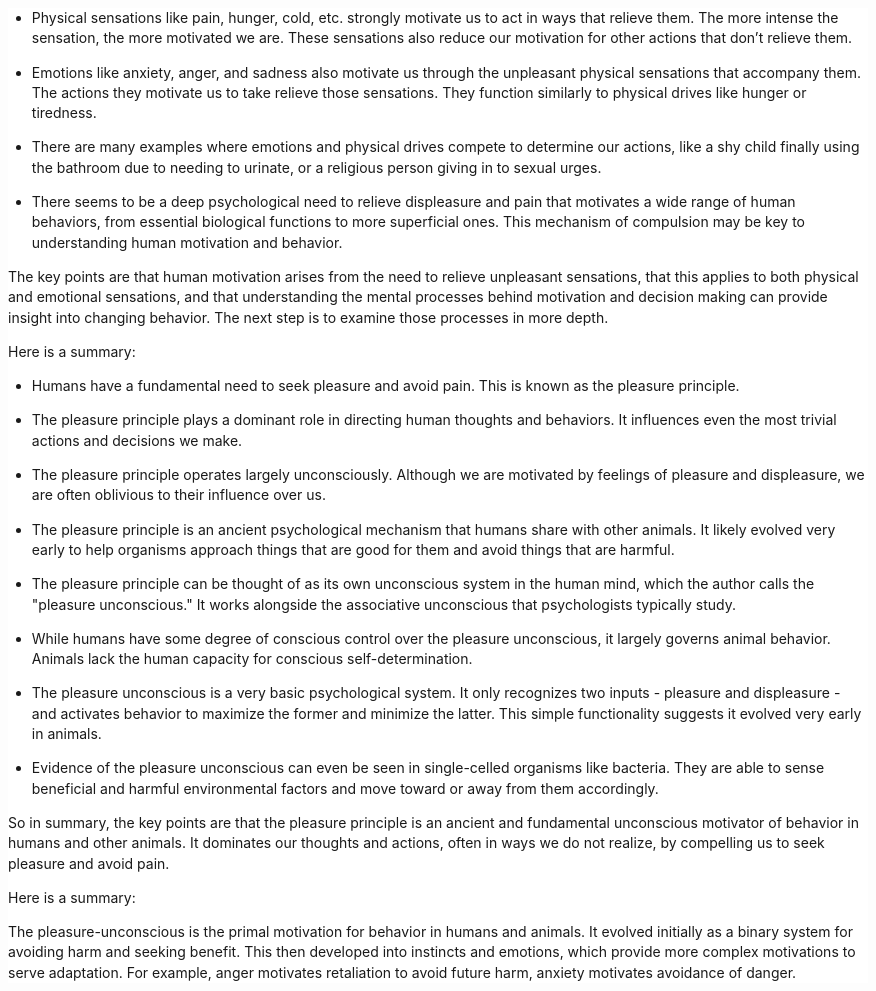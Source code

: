 - Physical sensations like pain, hunger, cold, etc. strongly motivate us to act in ways that relieve them. The more intense the sensation, the more motivated we are. These sensations also reduce our motivation for other actions that don’t relieve them.

- Emotions like anxiety, anger, and sadness also motivate us through the unpleasant physical sensations that accompany them. The actions they motivate us to take relieve those sensations. They function similarly to physical drives like hunger or tiredness.

- There are many examples where emotions and physical drives compete to determine our actions, like a shy child finally using the bathroom due to needing to urinate, or a religious person giving in to sexual urges.

- There seems to be a deep psychological need to relieve displeasure and pain that motivates a wide range of human behaviors, from essential biological functions to more superficial ones. This mechanism of compulsion may be key to understanding human motivation and behavior.

The key points are that human motivation arises from the need to relieve unpleasant sensations, that this applies to both physical and emotional sensations, and that understanding the mental processes behind motivation and decision making can provide insight into changing behavior. The next step is to examine those processes in more depth.

 Here is a summary:

- Humans have a fundamental need to seek pleasure and avoid pain. This is known as the pleasure principle. 

- The pleasure principle plays a dominant role in directing human thoughts and behaviors. It influences even the most trivial actions and decisions we make. 

- The pleasure principle operates largely unconsciously. Although we are motivated by feelings of pleasure and displeasure, we are often oblivious to their influence over us.

- The pleasure principle is an ancient psychological mechanism that humans share with other animals. It likely evolved very early to help organisms approach things that are good for them and avoid things that are harmful. 

- The pleasure principle can be thought of as its own unconscious system in the human mind, which the author calls the "pleasure unconscious." It works alongside the associative unconscious that psychologists typically study.

- While humans have some degree of conscious control over the pleasure unconscious, it largely governs animal behavior. Animals lack the human capacity for conscious self-determination.

- The pleasure unconscious is a very basic psychological system. It only recognizes two inputs - pleasure and displeasure - and activates behavior to maximize the former and minimize the latter. This simple functionality suggests it evolved very early in animals.

- Evidence of the pleasure unconscious can even be seen in single-celled organisms like bacteria. They are able to sense beneficial and harmful environmental factors and move toward or away from them accordingly.

So in summary, the key points are that the pleasure principle is an ancient and fundamental unconscious motivator of behavior in humans and other animals. It dominates our thoughts and actions, often in ways we do not realize, by compelling us to seek pleasure and avoid pain.

 Here is a summary:

The pleasure-unconscious is the primal motivation for behavior in humans and animals. It evolved initially as a binary system for avoiding harm and seeking benefit. This then developed into instincts and emotions, which provide more complex motivations to serve adaptation. For example, anger motivates retaliation to avoid future harm, anxiety motivates avoidance of danger. 
